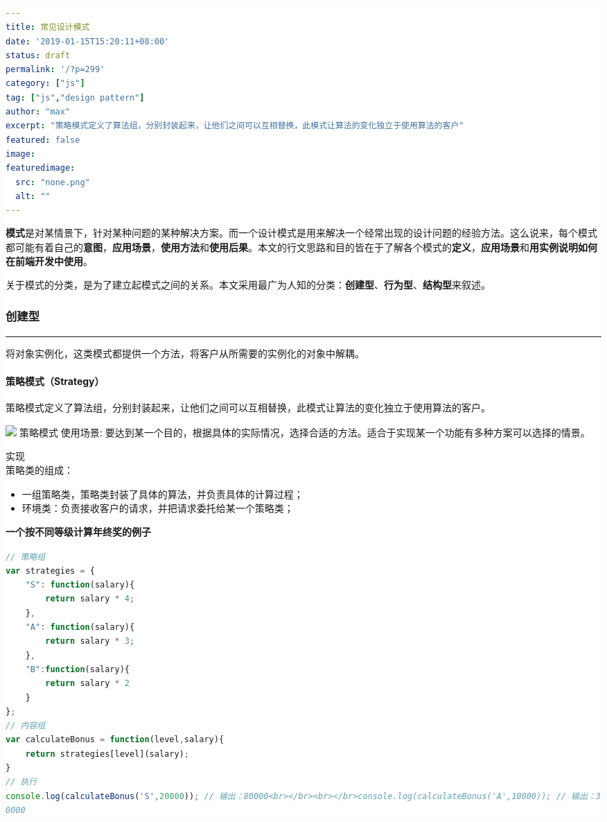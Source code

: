 ```yaml
---
title: 常见设计模式
date: '2019-01-15T15:20:11+08:00'
status: draft
permalink: '/?p=299'
category: ["js"] 
tag: ["js","design pattern"]
author: "max"
excerpt: "策略模式定义了算法组，分别封装起来，让他们之间可以互相替换，此模式让算法的变化独立于使用算法的客户"
featured: false
image: 
featuredimage:
  src: "none.png"
  alt: ""
---
```


**模式**是对某情景下，针对某种问题的某种解决方案。而一个设计模式是用来解决一个经常出现的设计问题的经验方法。这么说来，每个模式都可能有着自己的**意图**，**应用场景**，**使用方法**和**使用后果**。本文的行文思路和目的皆在于了解各个模式的**定义**，**应用场景**和**用实例说明如何在前端开发中使用**。

关于模式的分类，是为了建立起模式之间的关系。本文采用最广为人知的分类：**创建型**、**行为型**、**结构型**来叙述。

### 创建型

- - - - - -

将对象实例化，这类模式都提供一个方法，将客户从所需要的实例化的对象中解耦。

#### 策略模式（Strategy）

策略模式定义了算法组，分别封装起来，让他们之间可以互相替换，此模式让算法的变化独立于使用算法的客户。

![](https://www.blog.imaxyoung.com/wp-content/uploads/2019/01/Strategy-1024x655.png)
策略模式
使用场景: 要达到某一个目的，根据具体的实际情况，选择合适的方法。适合于实现某一个功能有多种方案可以选择的情景。

实现  
策略类的组成：

- 一组策略类，策略类封装了具体的算法，并负责具体的计算过程；
- 环境类：负责接收客户的请求，并把请求委托给某一个策略类；

**一个按不同等级计算年终奖的例子**

```js
// 策略组
var strategies = {
    "S": function(salary){
        return salary * 4;
    },
    "A": function(salary){
        return salary * 3;
    },
    "B":function(salary){
        return salary * 2
    }
};
// 内容组
var calculateBonus = function(level,salary){
    return strategies[level](salary);
}
// 执行
console.log(calculateBonus('S',20000)); // 输出：80000<br></br><br></br>console.log(calculateBonus('A',10000)); // 输出：30000
```
